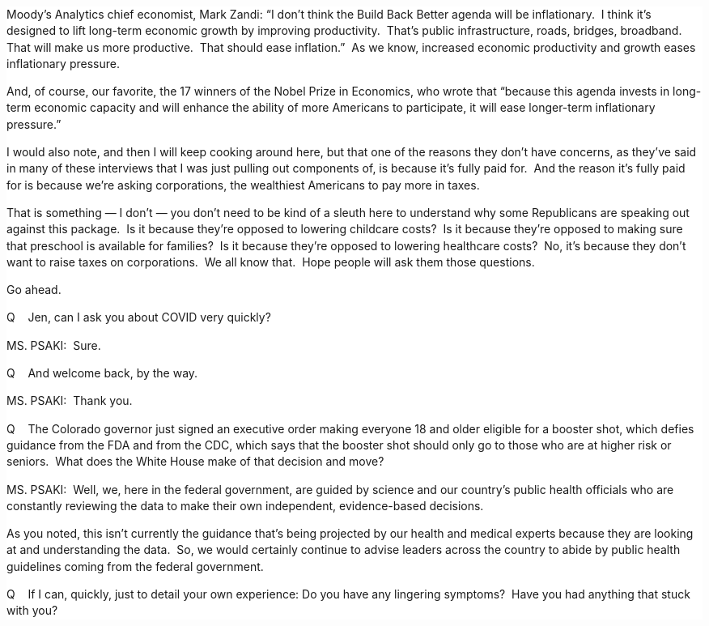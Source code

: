 Moody’s Analytics chief economist, Mark Zandi: “I don’t think the Build
Back Better agenda will be inflationary.  I think it’s designed to lift
long-term economic growth by improving productivity.  That’s public
infrastructure, roads, bridges, broadband.  That will make us more
productive.  That should ease inflation.”  As we know, increased
economic productivity and growth eases inflationary pressure.  
  
And, of course, our favorite, the 17 winners of the Nobel Prize in
Economics, who wrote that “because this agenda invests in long-term
economic capacity and will enhance the ability of more Americans to
participate, it will ease longer-term inflationary pressure.” 

I would also note, and then I will keep cooking around here, but that
one of the reasons they don’t have concerns, as they’ve said in many of
these interviews that I was just pulling out components of, is because
it’s fully paid for.  And the reason it’s fully paid for is because
we’re asking corporations, the wealthiest Americans to pay more in
taxes. 

That is something — I don’t — you don’t need to be kind of a sleuth here
to understand why some Republicans are speaking out against this
package.  Is it because they’re opposed to lowering childcare costs?  Is
it because they’re opposed to making sure that preschool is available
for families?  Is it because they’re opposed to lowering healthcare
costs?  No, it’s because they don’t want to raise taxes on
corporations.  We all know that.  Hope people will ask them those
questions.

Go ahead.

Q    Jen, can I ask you about COVID very quickly?

MS. PSAKI:  Sure.

Q    And welcome back, by the way.

MS. PSAKI:  Thank you. 

Q    The Colorado governor just signed an executive order making
everyone 18 and older eligible for a booster shot, which defies guidance
from the FDA and from the CDC, which says that the booster shot should
only go to those who are at higher risk or seniors.  What does the White
House make of that decision and move?

MS. PSAKI:  Well, we, here in the federal government, are guided by
science and our country’s public health officials who are constantly
reviewing the data to make their own independent, evidence-based
decisions. 

As you noted, this isn’t currently the guidance that’s being projected
by our health and medical experts because they are looking at and
understanding the data.  So, we would certainly continue to advise
leaders across the country to abide by public health guidelines coming
from the federal government.

Q    If I can, quickly, just to detail your own experience: Do you have
any lingering symptoms?  Have you had anything that stuck with you?
